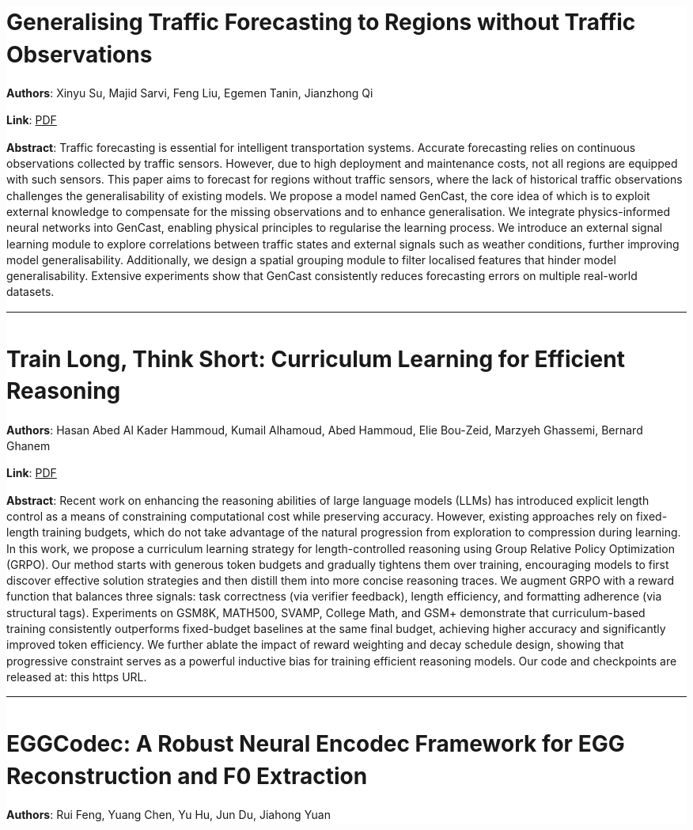 # Generalising Traffic Forecasting to Regions without Traffic Observations 

**Authors**: Xinyu Su, Majid Sarvi, Feng Liu, Egemen Tanin, Jianzhong Qi  

**Link**: [PDF](https://arxiv.org/pdf/2508.08947)  

**Abstract**: Traffic forecasting is essential for intelligent transportation systems. Accurate forecasting relies on continuous observations collected by traffic sensors. However, due to high deployment and maintenance costs, not all regions are equipped with such sensors. This paper aims to forecast for regions without traffic sensors, where the lack of historical traffic observations challenges the generalisability of existing models. We propose a model named GenCast, the core idea of which is to exploit external knowledge to compensate for the missing observations and to enhance generalisation. We integrate physics-informed neural networks into GenCast, enabling physical principles to regularise the learning process. We introduce an external signal learning module to explore correlations between traffic states and external signals such as weather conditions, further improving model generalisability. Additionally, we design a spatial grouping module to filter localised features that hinder model generalisability. Extensive experiments show that GenCast consistently reduces forecasting errors on multiple real-world datasets. 

---
# Train Long, Think Short: Curriculum Learning for Efficient Reasoning 

**Authors**: Hasan Abed Al Kader Hammoud, Kumail Alhamoud, Abed Hammoud, Elie Bou-Zeid, Marzyeh Ghassemi, Bernard Ghanem  

**Link**: [PDF](https://arxiv.org/pdf/2508.08940)  

**Abstract**: Recent work on enhancing the reasoning abilities of large language models (LLMs) has introduced explicit length control as a means of constraining computational cost while preserving accuracy. However, existing approaches rely on fixed-length training budgets, which do not take advantage of the natural progression from exploration to compression during learning. In this work, we propose a curriculum learning strategy for length-controlled reasoning using Group Relative Policy Optimization (GRPO). Our method starts with generous token budgets and gradually tightens them over training, encouraging models to first discover effective solution strategies and then distill them into more concise reasoning traces. We augment GRPO with a reward function that balances three signals: task correctness (via verifier feedback), length efficiency, and formatting adherence (via structural tags). Experiments on GSM8K, MATH500, SVAMP, College Math, and GSM+ demonstrate that curriculum-based training consistently outperforms fixed-budget baselines at the same final budget, achieving higher accuracy and significantly improved token efficiency. We further ablate the impact of reward weighting and decay schedule design, showing that progressive constraint serves as a powerful inductive bias for training efficient reasoning models. Our code and checkpoints are released at: this https URL. 

---
# EGGCodec: A Robust Neural Encodec Framework for EGG Reconstruction and F0 Extraction 

**Authors**: Rui Feng, Yuang Chen, Yu Hu, Jun Du, Jiahong Yuan  
